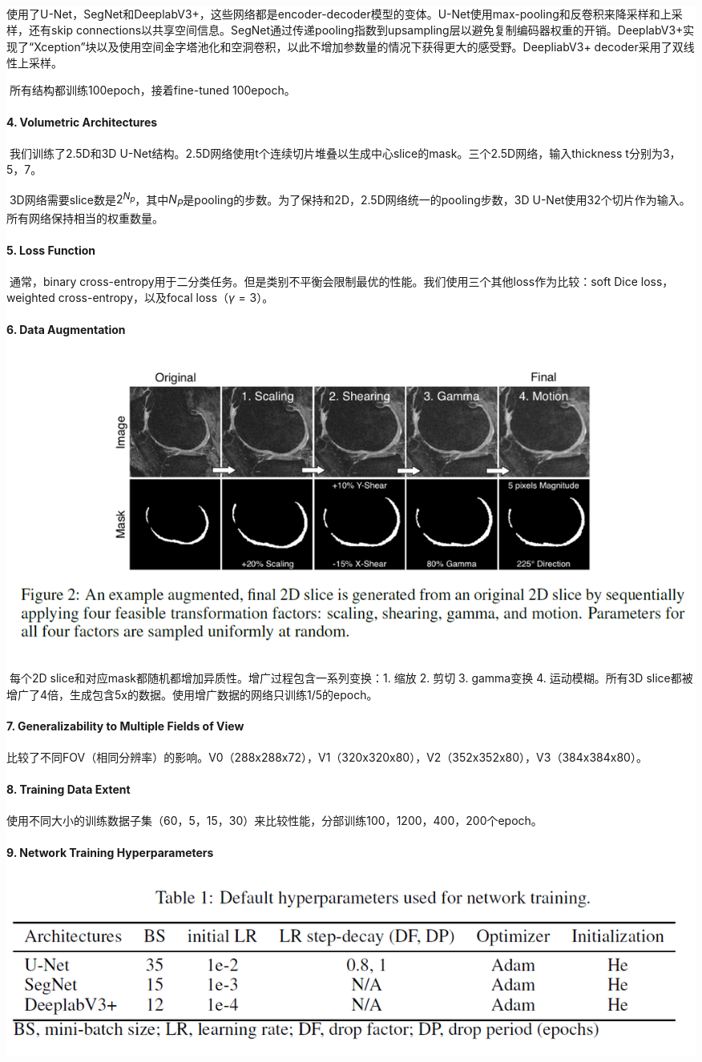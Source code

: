 ​	使用了U-Net，SegNet和DeeplabV3+，这些网络都是encoder-decoder模型的变体。U-Net使用max-pooling和反卷积来降采样和上采样，还有skip connections以共享空间信息。SegNet通过传递pooling指数到upsampling层以避免复制编码器权重的开销。DeeplabV3+实现了“Xception”块以及使用空间金字塔池化和空洞卷积，以此不增加参数量的情况下获得更大的感受野。DeepliabV3+ decoder采用了双线性上采样。

​	所有结构都训练100epoch，接着fine-tuned 100epoch。

#### 4. Volumetric Architectures

​	我们训练了2.5D和3D U-Net结构。2.5D网络使用t个连续切片堆叠以生成中心slice的mask。三个2.5D网络，输入thickness t分别为3，5，7。

​	3D网络需要slice数是$2^{N_p}$，其中$N_P$是pooling的步数。为了保持和2D，2.5D网络统一的pooling步数，3D U-Net使用32个切片作为输入。所有网络保持相当的权重数量。

#### 5. Loss Function

​	通常，binary cross-entropy用于二分类任务。但是类别不平衡会限制最优的性能。我们使用三个其他loss作为比较：soft Dice loss，weighted cross-entropy，以及focal loss（$\gamma = 3$）。

#### 6. Data Augmentation

![f2](images\f2.png)

​	每个2D slice和对应mask都随机都增加异质性。增广过程包含一系列变换：1. 缩放 2. 剪切 3. gamma变换 4. 运动模糊。所有3D slice都被增广了4倍，生成包含5x的数据。使用增广数据的网络只训练1/5的epoch。

#### 7. Generalizability to Multiple Fields of View

​	比较了不同FOV（相同分辨率）的影响。V0（288x288x72），V1（320x320x80），V2（352x352x80），V3（384x384x80）。

#### 8. Training Data Extent

​	使用不同大小的训练数据子集（60，5，15，30）来比较性能，分部训练100，1200，400，200个epoch。

#### 9. Network Training Hyperparameters

![t1](images\t1.png)
